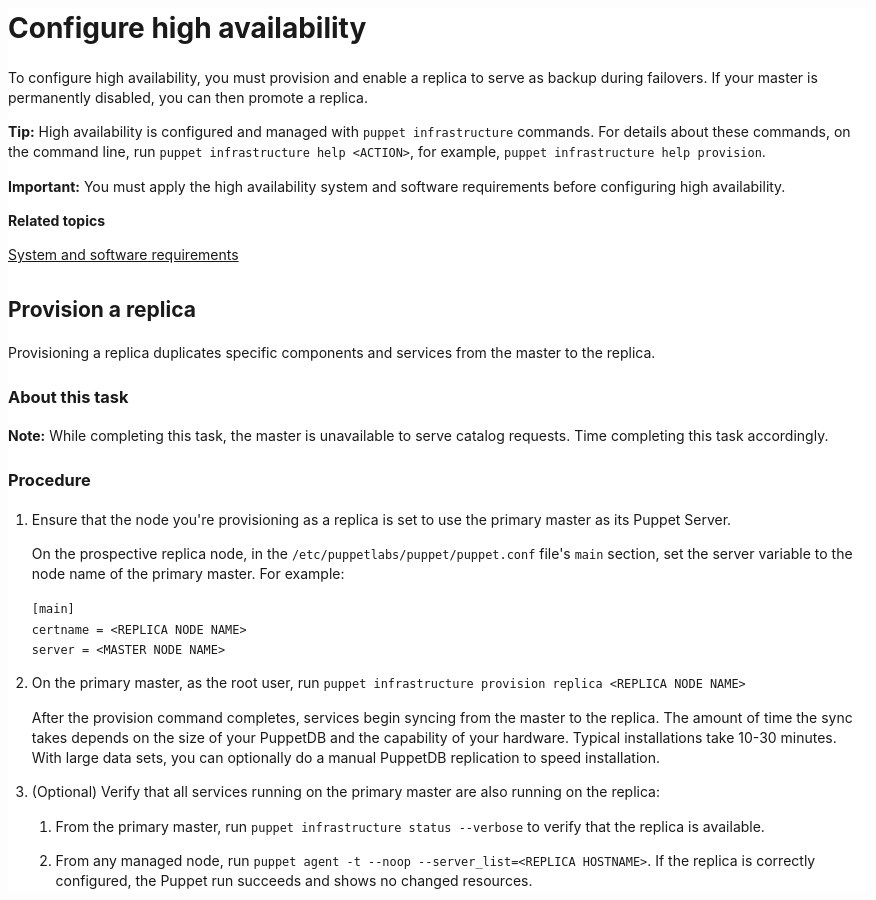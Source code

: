 # Configure high availability

To configure high availability, you must provision and enable a replica to serve as backup during failovers. If your master is permanently disabled, you can then promote a replica.

**Tip:** High availability is configured and managed with `puppet infrastructure` commands. For details about these commands, on the command line, run `puppet infrastructure help <ACTION>`, for example, `puppet infrastructure help provision`.  

**Important:** You must apply the high availability system and software requirements before configuring high availability.

**Related topics**  


[System and software requirements](high_availability_overview.md#)

## Provision a replica

Provisioning a replica duplicates specific components and services from the master to the replica.

### About this task

**Note:** While completing this task, the master is unavailable to serve catalog requests. Time completing this task accordingly.

### Procedure

1.  Ensure that the node you're provisioning as a replica is set to use the primary master as its Puppet Server.

    On the prospective replica node, in the `/etc/puppetlabs/puppet/puppet.conf` file's `main` section, set the server variable to the node name of the primary master. For example:

    ```
    [main]
    certname = <REPLICA NODE NAME> 
    server = <MASTER NODE NAME>
    
    ```

2.  On the primary master, as the root user, run `puppet infrastructure provision replica <REPLICA NODE NAME>`

    After the provision command completes, services begin syncing from the master to the replica. The amount of time the sync takes depends on the size of your PuppetDB and the capability of your hardware. Typical installations take 10-30 minutes. With large data sets, you can optionally do a manual PuppetDB replication to speed installation.

3.  \(Optional\) Verify that all services running on the primary master are also running on the replica:

    1.  From the primary master, run `puppet infrastructure status --verbose` to verify that the replica is available.

    2.  From any managed node, run `puppet agent -t --noop --server_list=<REPLICA HOSTNAME>`. If the replica is correctly configured, the Puppet run succeeds and shows no changed resources.
